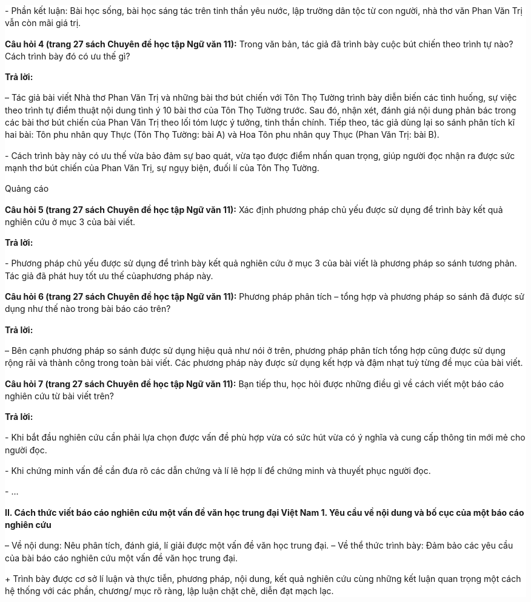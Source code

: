 \- Phần kết luận: Bài học sống, bài học sáng tác trên tinh thần yêu nước, lập trường dân tộc từ con người, nhà thơ văn Phan Văn Trị vẫn còn mãi giá trị.

**Câu hỏi 4 (trang 27 sách Chuyên đề học tập Ngữ văn 11):** Trong văn bản, tác giả đã trình bày cuộc bút chiến theo trình tự nào? Cách trình bày đó có ưu thế gì?

**Trả lời:**

– Tác giả bài viết Nhà thơ Phan Văn Trị và những bài thơ bút chiến với Tôn Thọ Tường trình bày diễn biến các tình huống, sự việc theo trình tự điểm thuật nội dung tình ý 10 bài thơ của Tôn Thọ Tường trước. Sau đó, nhận xét, đánh giá nội dung phản bác trong các bài thơ bút chiến của Phan Văn Trị theo lối tóm lược ý tưởng, tinh thần chính. Tiếp theo, tác giả dùng lại so sánh phân tích kĩ hai bài: Tôn phu nhân quy Thực (Tôn Thọ Tường: bài A) và Hoa Tôn phu nhân quy Thục (Phan Văn Trị: bài B).

\- Cách trình bày này có ưu thế vừa bảo đảm sự bao quát, vừa tạo được điểm nhấn quan trọng, giúp người đọc nhận ra được sức mạnh thơ bút chiến của Phan Văn Trị, sự ngụy biện, đuối lí của Tôn Thọ Tường.

Quảng cáo

**Câu hỏi 5 (trang 27 sách Chuyên đề học tập Ngữ văn 11):** Xác định phương pháp chủ yếu được sử dụng để trình bày kết quả nghiên cứu ở mục 3 của bài viết.

**Trả lời:**

\- Phương pháp chủ yếu được sử dụng để trình bày kết quả nghiên cứu ở mục 3 của bài viết là phương pháp so sánh tương phản. Tác giả đã phát huy tốt ưu thế củaphương pháp này.

**Câu hỏi 6 (trang 27 sách Chuyên đề học tập Ngữ văn 11):** Phương pháp phân tích – tổng hợp và phương pháp so sánh đã được sử dụng như thế nào trong bài báo cáo trên?

**Trả lời:**

– Bên cạnh phương pháp so sánh được sử dụng hiệu quả như nói ở trên, phương pháp phân tích tổng hợp cũng được sử dụng rộng rãi và thành công trong toàn bài viết. Các phương pháp này được sử dụng kết hợp và đậm nhạt tuỳ từng đề mục của bài viết.

**Câu hỏi 7 (trang 27 sách Chuyên đề học tập Ngữ văn 11):** Bạn tiếp thu, học hỏi được những điều gì về cách viết một báo cáo nghiên cứu từ bài viết trên?

**Trả lời:**

\- Khi bắt đầu nghiên cứu cần phải lựa chọn được vấn đề phù hợp vừa có sức hút vừa có ý nghĩa và cung cấp thông tin mới mẻ cho người đọc.

\- Khi chứng minh vấn đề cần đưa rõ các dẫn chứng và lí lẽ hợp lí để chứng minh và thuyết phục người đọc. 

\- … 

**II. Cách thức viết báo cáo nghiên cứu một vấn đề văn học trung đại Việt Nam 1. Yêu cầu về nội dung và bố cục của một báo cáo nghiên cứu**

– Về nội dung: Nêu phân tích, đánh giá, lí giải được một vấn đề văn học trung đại. – Về thể thức trình bày: Đảm bảo các yêu cầu của bài báo cáo nghiên cứu một vấn đề văn học trung đại.

\+ Trình bày được cơ sở lí luận và thực tiễn, phương pháp, nội dung, kết quả nghiên cứu cùng những kết luận quan trọng một cách hệ thống với các phần, chương/ mục rõ ràng, lập luận chặt chẽ, diễn đạt mạch lạc.
